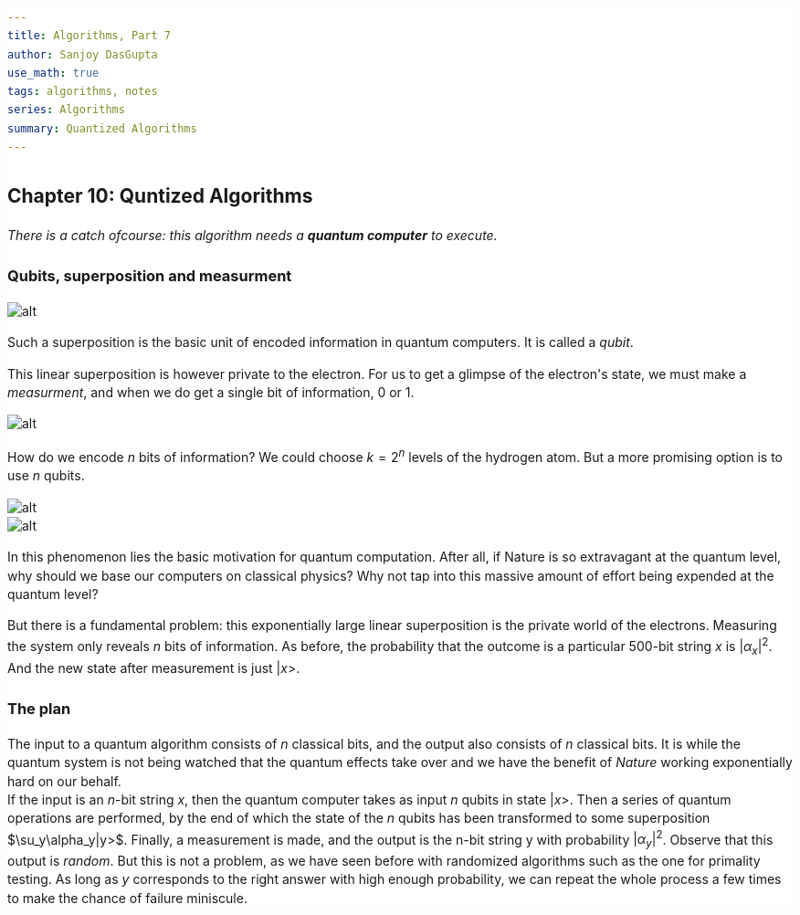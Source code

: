 ```yaml
---
title: Algorithms, Part 7
author: Sanjoy DasGupta
use_math: true
tags: algorithms, notes
series: Algorithms
summary: Quantized Algorithms
---
```


## Chapter 10: Quntized Algorithms

*There is a catch ofcourse: this algorithm needs a **quantum computer** to execute.*   

### **Qubits, superposition and measurment**   

![alt](/images/algdg/10_quant1.png)   

Such a superposition is the basic unit of encoded information in quantum computers. It is called a *qubit*.   

This linear superposition is however private  to the electron. For us to get a glimpse of the electron's state, we must make a *measurment*, and when we do get a single bit of information, 0 or 1.   

![alt](/images/algdg/10_quant2.png)   

How do we encode $n$ bits of information? We could choose $k=2^n$ levels of the hydrogen atom. But a more promising option is to use $n$ qubits.   

![alt](/images/algdg/10_quant3.png)   
![alt](/images/algdg/10_quant4.png)   

In this phenomenon lies the basic motivation for quantum computation. After all, if Nature is so extravagant at the quantum level, why should we base our computers on classical physics? Why not tap into this massive amount of effort being expended at the quantum level?   

But there is a fundamental problem: this exponentially large linear superposition is the private world of the electrons. Measuring the system only reveals $n$ bits of information. As before, the probability that the outcome is a particular 500-bit string $x$ is $|\alpha_x|^2$. And the new state after measurement is just $|x>$.   

### **The plan**  

The input to a quantum algorithm consists of $n$ classical bits, and the output also consists of $n$ classical bits. It is while the quantum system is not being watched that the quantum effects take over and we have the benefit of *Nature* working exponentially hard on our behalf.   
If the input is an $n$-bit string $x$, then the quantum computer takes as input $n$ qubits in state $|x>$. Then a series of quantum operations are performed, by the end of which the state of the $n$ qubits has been transformed to some superposition $\su_y\alpha_y|y>$. Finally, a measurement is made, and the output is the n-bit string y with probability $|\alpha_y|^2$. Observe that this output is *random*. But this is not a problem, as we have seen before with randomized algorithms such as the one for primality testing. As long as $y$ corresponds to the right answer with high enough probability, we can repeat the whole process a few times to make the chance of failure miniscule.   
